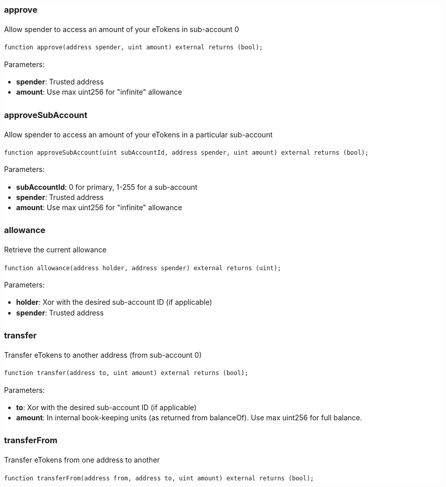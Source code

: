 

### approve

Allow spender to access an amount of your eTokens in sub-account 0

    function approve(address spender, uint amount) external returns (bool);

Parameters:

* **spender**: Trusted address
* **amount**: Use max uint256 for "infinite" allowance



### approveSubAccount

Allow spender to access an amount of your eTokens in a particular sub-account

    function approveSubAccount(uint subAccountId, address spender, uint amount) external returns (bool);

Parameters:

* **subAccountId**: 0 for primary, 1-255 for a sub-account
* **spender**: Trusted address
* **amount**: Use max uint256 for "infinite" allowance



### allowance

Retrieve the current allowance

    function allowance(address holder, address spender) external returns (uint);

Parameters:

* **holder**: Xor with the desired sub-account ID (if applicable)
* **spender**: Trusted address



### transfer

Transfer eTokens to another address (from sub-account 0)

    function transfer(address to, uint amount) external returns (bool);

Parameters:

* **to**: Xor with the desired sub-account ID (if applicable)
* **amount**: In internal book-keeping units (as returned from balanceOf). Use max uint256 for full balance.



### transferFrom

Transfer eTokens from one address to another

    function transferFrom(address from, address to, uint amount) external returns (bool);
